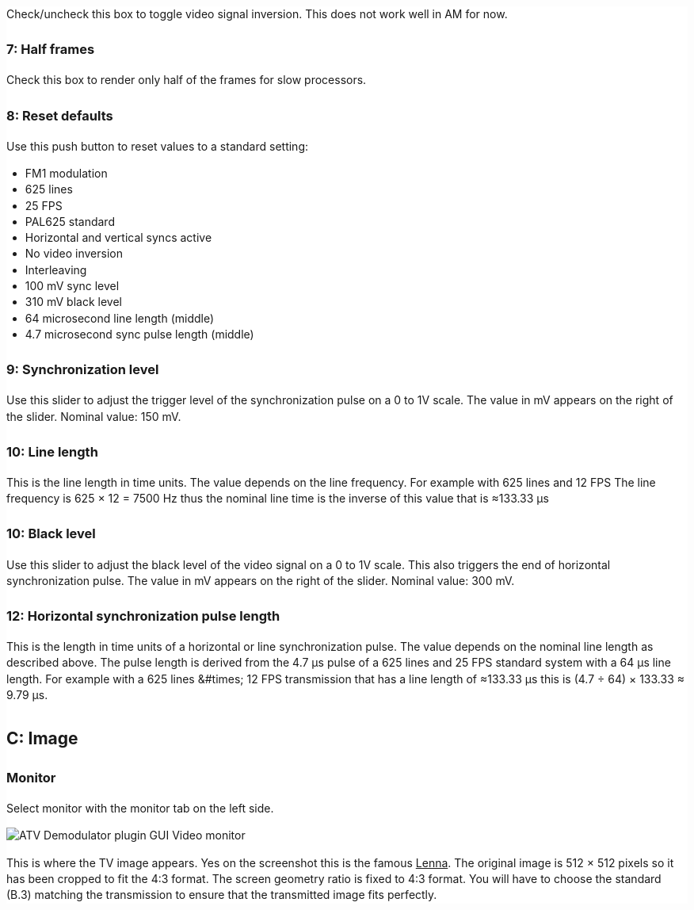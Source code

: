 Check/uncheck this box to toggle video signal inversion. This does not work well in AM for now.

<h3>7: Half frames</h3>

Check this box to render only half of the frames for slow processors.

<h3>8: Reset defaults</h3>

Use this push button to reset values to a standard setting:

  - FM1 modulation
  - 625 lines
  - 25 FPS
  - PAL625 standard
  - Horizontal and vertical syncs active
  - No video inversion
  - Interleaving
  - 100 mV sync level
  - 310 mV black level
  - 64 microsecond line length (middle)
  - 4.7 microsecond sync pulse length (middle)

<h3>9: Synchronization level</h3>

Use this slider to adjust the trigger level of the synchronization pulse on a 0 to 1V scale. The value in mV appears on the right of the slider. Nominal value: 150 mV.

<h3>10: Line length</h3>

This is the line length in time units. The value depends on the line frequency. For example with 625 lines and 12 FPS The line frequency is 625 &times; 12 = 7500 Hz thus the nominal line time is the inverse of this value that is &#8776;133.33 &mu;s

<h3>10: Black level</h3>

Use this slider to adjust the black level of the video signal on a 0 to 1V scale. This also triggers the end of horizontal synchronization pulse. The value in mV appears on the right of the slider. Nominal value: 300 mV.

<h3>12: Horizontal synchronization pulse length</h3>

This is the length in time units of a horizontal or line synchronization pulse. The value depends on the nominal line length as described above. The pulse length is derived from the 4.7 &mu;s pulse of a 625 lines and 25 FPS standard system with a 64 &mu;s line length. For example with a 625 lines &#times; 12 FPS transmission that has a line length of &#8776;133.33 &mu;s this is (4.7 &divide; 64) &times; 133.33 &#8776; 9.79 &mu;s.

<h2>C: Image</h2>

<h3>Monitor</h3>

Select monitor with the monitor tab on the left side.

![ATV Demodulator plugin GUI Video monitor](../../../doc/img/ATVDemod_pluginC_monitor.png)

This is where the TV image appears. Yes on the screenshot this is the famous [Lenna](https://en.wikipedia.org/wiki/Lenna). The original image is 512 &#215; 512 pixels so it has been cropped to fit the 4:3 format. The screen geometry ratio is fixed to 4:3 format. You will have to choose the standard (B.3) matching the transmission to ensure that the transmitted image fits perfectly.
